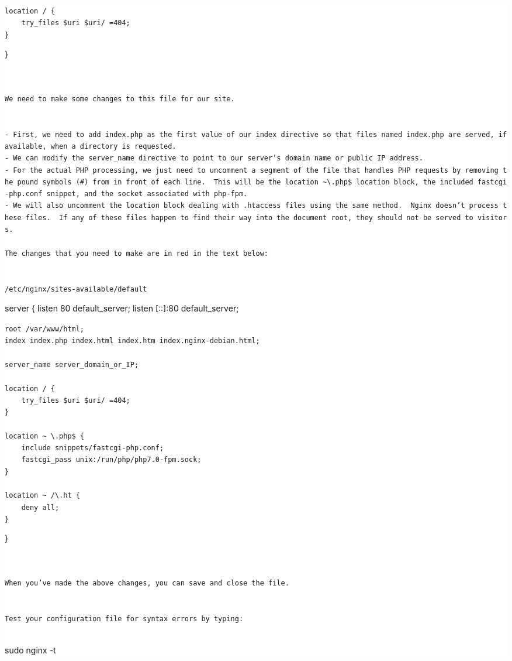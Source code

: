     location / {
        try_files $uri $uri/ =404;
    }
}

```


We need to make some changes to this file for our site.


- First, we need to add index.php as the first value of our index directive so that files named index.php are served, if available, when a directory is requested.
- We can modify the server_name directive to point to our server’s domain name or public IP address.
- For the actual PHP processing, we just need to uncomment a segment of the file that handles PHP requests by removing the pound symbols (#) from in front of each line.  This will be the location ~\.php$ location block, the included fastcgi-php.conf snippet, and the socket associated with php-fpm.
- We will also uncomment the location block dealing with .htaccess files using the same method.  Nginx doesn’t process these files.  If any of these files happen to find their way into the document root, they should not be served to visitors.

The changes that you need to make are in red in the text below:


/etc/nginx/sites-available/default
```
server {
    listen 80 default_server;
    listen [::]:80 default_server;

    root /var/www/html;
    index index.php index.html index.htm index.nginx-debian.html;

    server_name server_domain_or_IP;

    location / {
        try_files $uri $uri/ =404;
    }

    location ~ \.php$ {
        include snippets/fastcgi-php.conf;
        fastcgi_pass unix:/run/php/php7.0-fpm.sock;
    }

    location ~ /\.ht {
        deny all;
    }
}

```


When you’ve made the above changes, you can save and close the file.


Test your configuration file for syntax errors by typing:


```
sudo nginx -t
